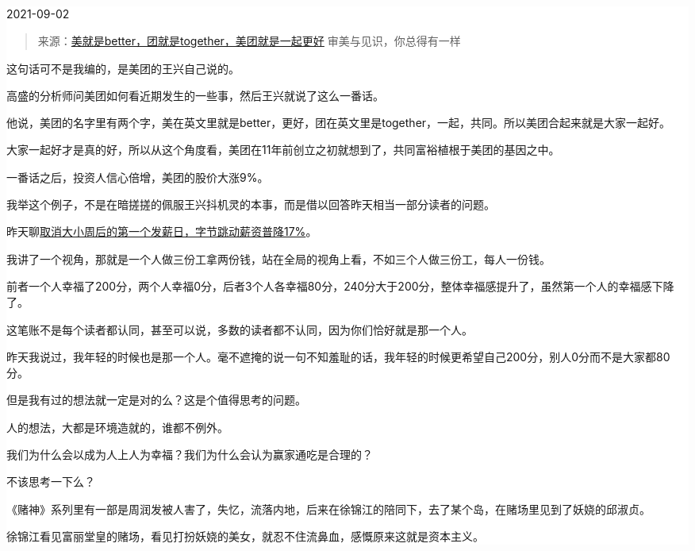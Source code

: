 2021-09-02

> 来源：[美就是better，团就是together，美团就是一起更好](http://mp.weixin.qq.com/s?__biz=MzU0MjYwNDU2Mw==&mid=2247500836&idx=2&sn=e8200a82e1342357a5dca07363319bcd&chksm=fb1aa858cc6d214e539df5855cf73d46dba62e140151f77cf5baba945413b810fa5fbc87cdc3&scene=27#wechat_redirect)
> 审美与见识，你总得有一样

这句话可不是我编的，是美团的王兴自己说的。  

  

高盛的分析师问美团如何看近期发生的一些事，然后王兴就说了这么一番话。

  

他说，美团的名字里有两个字，美在英文里就是better，更好，团在英文里是together，一起，共同。所以美团合起来就是大家一起好。

  

大家一起好才是真的好，所以从这个角度看，美团在11年前创立之初就想到了，共同富裕植根于美团的基因之中。  

  

一番话之后，投资人信心倍增，美团的股价大涨9%。

  

我举这个例子，不是在暗搓搓的佩服王兴抖机灵的本事，而是借以回答昨天相当一部分读者的问题。  

  

昨天聊[取消大小周后的第一个发薪日，字节跳动薪资普降17%](http://mp.weixin.qq.com/s?__biz=MzU0MjYwNDU2Mw==&mid=2247500790&idx=1&sn=553779a0432d5f0cce1c9875dd406f62&chksm=fb1aaf8acc6d269c58c275c0b5220ebb8068165749b6acd4d566c0ebdd57cf6a110e5b727f6f&scene=21#wechat_redirect)。  

  

我讲了一个视角，那就是一个人做三份工拿两份钱，站在全局的视角上看，不如三个人做三份工，每人一份钱。  

  

前者一个人幸福了200分，两个人幸福0分，后者3个人各幸福80分，240分大于200分，整体幸福感提升了，虽然第一个人的幸福感下降了。  

  

这笔账不是每个读者都认同，甚至可以说，多数的读者都不认同，因为你们恰好就是那一个人。

  

昨天我说过，我年轻的时候也是那一个人。毫不遮掩的说一句不知羞耻的话，我年轻的时候更希望自己200分，别人0分而不是大家都80分。  

  

但是我有过的想法就一定是对的么？这是个值得思考的问题。  

  

人的想法，大都是环境造就的，谁都不例外。  

  

我们为什么会以成为人上人为幸福？我们为什么会认为赢家通吃是合理的？

  

不该思考一下么？

  

《赌神》系列里有一部是周润发被人害了，失忆，流落内地，后来在徐锦江的陪同下，去了某个岛，在赌场里见到了妖娆的邱淑贞。  

  

徐锦江看见富丽堂皇的赌场，看见打扮妖娆的美女，就忍不住流鼻血，感慨原来这就是资本主义。  
